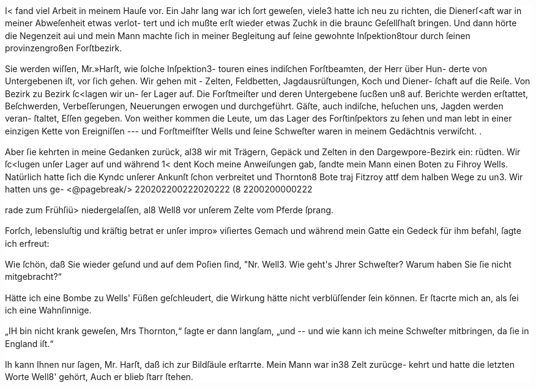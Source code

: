 I< fand viel Arbeit in meinem Hauſe vor. Ein Jahr
lang war ich ſort geweſen, viele3 hatte ich neu zu richten,
die Dienerſ<aft war in meiner Abweſenheit etwas verlot-
tert und ich mußte erſt wieder etwas Zuchk in die braunc
Geſellſhaſt bringen. Und dann hörte die Negenzeit aui
und mein Mann machte ſich in meiner Begleitung auf ſeine
gewohnte Inſpektion8tour durch ſeinen provinzengroßen
Forſtbezirk.

Sie werden wiſſen, Mr.»Harſt, wie ſolche Inſpektion3-
touren eines indiſchen Forſtbeamten, der Herr über Hun-
derte von Untergebenen iſt, vor ſich gehen. Wir gehen mit -
Zelten, Feldbetten, Jagdausrüſtungen, Koch und Diener-
ſchaft auf die Reiſe. Von Bezirk zu Bezirk ſc<lagen wir un-
ſer Lager auf. Die Forſtmeiſter und deren Untergebene
ſucßen un8 auf. Berichte werden erſtattet, Beſchwerden,
Verbeſſerungen, Neuerungen erwogen und durchgeführt.
Gäſte, auch indiſche, heſuchen uns, Jagden werden veran-
ſtaltet, Eſſen gegeben. Von weither kommen die Leute, um
das Lager des Forſtinſpektors zu ſehen und man lebt in
einer einzigen Kette von Ereigniſſen --- und Forſtmeifſter
Wells und ſeine Schweſter waren in meinem Gedächtnis
verwiſcht. .

Aber ſie kehrten in meine Gedanken zurück, al38 wir mit
Trägern, Gepäck und Zelten in den Dargewpore-Bezirk ein:
rüdten. Wir ſc<lugen unſer Lager auf und während 1<
dent Koch meine Anweiſungen gab, ſandte mein Mann
einen Boten zu Fihroy Wells. Natürlich hatte ſich die Kyndc
unſerer Ankunſt ſchon verbreitet und Thornton8 Bote traj
Fitzroy attf dem halben Wege zu un3. Wir hatten uns ge-
<@pagebreak/>
220202200222020222 (8 2200200000222

rade zum Frühſiü> niedergelaſſen, al8 Well8 vor unſerem
Zelte vom Pferde ſprang.

Forſch, lebensluſtig und kräſtig betrat er unſer impro»
viſiertes Gemach und während mein Gatte ein Gedeck für
ihm befahl, ſagte ich erfreut:

Wie ſchön, daß Sie wieder geſund und auf dem Poſien
ſind, "Nr. Well3. Wie geht's Jhrer Schweſter? Warum
haben Sie ſie nicht mitgebracht?“

Hätte ich eine Bombe zu Wells' Füßen geſchleudert, die
Wirkung hätte nicht verblüſſender ſein können. Er ſtacrte
mich an, als ſei ich eine Wahnſinnige.

„IH bin nicht krank geweſen, Mrs Thornton,“ ſagte
er dann langſam, „und -- und wie kann ich meine Schweſter
mitbringen, da ſie in England iſt.“

Ih kann Ihnen nur ſagen, Mr. Harſt, daß ich zur
Bildſäule erſtarrte. Mein Mann war in38 Zelt zurücge-
kehrt und hatte die letzten Worte Well8' gehört, Auch er
blieb ſtarr ſtehen.
